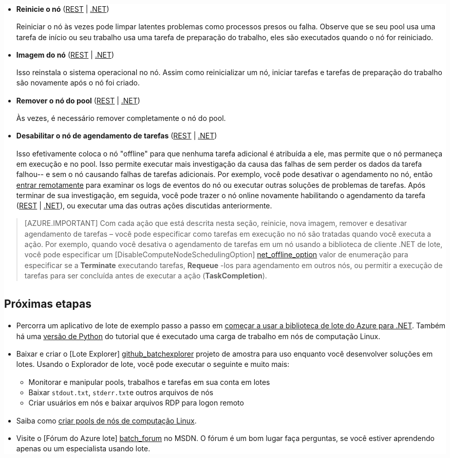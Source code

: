 - **Reinicie o nó** ([REST][rest_reboot] | [.NET][net_reboot])

    Reiniciar o nó às vezes pode limpar latentes problemas como processos presos ou falha. Observe que se seu pool usa uma tarefa de início ou seu trabalho usa uma tarefa de preparação do trabalho, eles são executados quando o nó for reiniciado.

- **Imagem do nó** ([REST][rest_reimage] | [.NET][net_reimage])

    Isso reinstala o sistema operacional no nó. Assim como reinicializar um nó, iniciar tarefas e tarefas de preparação do trabalho são novamente após o nó foi criado.

- **Remover o nó do pool** ([REST][rest_remove] | [.NET][net_remove])

    Às vezes, é necessário remover completamente o nó do pool.

- **Desabilitar o nó de agendamento de tarefas** ([REST][rest_offline] | [.NET][net_offline])

    Isso efetivamente coloca o nó "offline" para que nenhuma tarefa adicional é atribuída a ele, mas permite que o nó permaneça em execução e no pool. Isso permite executar mais investigação da causa das falhas de sem perder os dados da tarefa falhou-- e sem o nó causando falhas de tarefas adicionais. Por exemplo, você pode desativar o agendamento no nó, então [entrar remotamente](#connecting-to-compute-nodes) para examinar os logs de eventos do nó ou executar outras soluções de problemas de tarefas. Após terminar de sua investigação, em seguida, você pode trazer o nó online novamente habilitando o agendamento da tarefa ([REST][rest_online] | [.NET][net_online]), ou executar uma das outras ações discutidas anteriormente.

> [AZURE.IMPORTANT] Com cada ação que está descrita nesta seção, reinicie, nova imagem, remover e desativar agendamento de tarefas – você pode especificar como tarefas em execução no nó são tratadas quando você executa a ação. Por exemplo, quando você desativa o agendamento de tarefas em um nó usando a biblioteca de cliente .NET de lote, você pode especificar um [DisableComputeNodeSchedulingOption] [ net_offline_option] valor de enumeração para especificar se a **Terminate** executando tarefas, **Requeue** -los para agendamento em outros nós, ou permitir a execução de tarefas para ser concluída antes de executar a ação (**TaskCompletion**).

## <a name="next-steps"></a>Próximas etapas

- Percorra um aplicativo de lote de exemplo passo a passo em [começar a usar a biblioteca de lote do Azure para .NET](batch-dotnet-get-started.md). Também há uma [versão de Python](batch-python-tutorial.md) do tutorial que é executado uma carga de trabalho em nós de computação Linux.

- Baixar e criar o [Lote Explorer] [ github_batchexplorer] projeto de amostra para uso enquanto você desenvolver soluções em lotes. Usando o Explorador de lote, você pode executar o seguinte e muito mais:
  - Monitorar e manipular pools, trabalhos e tarefas em sua conta em lotes
  - Baixar `stdout.txt`, `stderr.txt`e outros arquivos de nós
  - Criar usuários em nós e baixar arquivos RDP para logon remoto

- Saiba como [criar pools de nós de computação Linux](batch-linux-nodes.md).

- Visite o [Fórum do Azure lote] [ batch_forum] no MSDN. O fórum é um bom lugar faça perguntas, se você estiver aprendendo apenas ou um especialista usando lote.

[1]: ./media/batch-api-basics/node-folder-structure.png

[azure_storage]: https://azure.microsoft.com/services/storage/
[batch_forum]: https://social.msdn.microsoft.com/Forums/en-US/home?forum=azurebatch
[cloud_service_sizes]: ../cloud-services/cloud-services-sizes-specs.md
[msmpi]: https://msdn.microsoft.com/library/bb524831.aspx
[github_samples]: https://github.com/Azure/azure-batch-samples
[github_sample_taskdeps]:  https://github.com/Azure/azure-batch-samples/tree/master/CSharp/ArticleProjects/TaskDependencies
[github_batchexplorer]: https://github.com/Azure/azure-batch-samples/tree/master/CSharp/BatchExplorer
[batch_net_api]: https://msdn.microsoft.com/library/azure/mt348682.aspx
[msdn_env_vars]: https://msdn.microsoft.com/library/azure/mt743623.aspx
[net_cloudjob_jobmanagertask]: https://msdn.microsoft.com/library/azure/microsoft.azure.batch.cloudjob.jobmanagertask.aspx
[net_cloudjob_priority]: https://msdn.microsoft.com/library/azure/microsoft.azure.batch.cloudjob.priority.aspx
[net_cloudpool_starttask]: https://msdn.microsoft.com/library/azure/microsoft.azure.batch.cloudpool.starttask.aspx
[net_cloudtask_env]: https://msdn.microsoft.com/library/azure/microsoft.azure.batch.cloudtask.environmentsettings.aspx
[net_create_cert]: https://msdn.microsoft.com/library/azure/microsoft.azure.batch.certificateoperations.createcertificate.aspx
[net_create_user]: https://msdn.microsoft.com/library/azure/microsoft.azure.batch.computenode.createcomputenodeuser.aspx
[net_getfile_node]: https://msdn.microsoft.com/library/azure/microsoft.azure.batch.computenode.getnodefile.aspx
[net_getfile_task]: https://msdn.microsoft.com/library/azure/microsoft.azure.batch.cloudtask.getnodefile.aspx
[net_job_env]: https://msdn.microsoft.com/library/azure/microsoft.azure.batch.cloudjob.commonenvironmentsettings.aspx
[net_multiinstancesettings]: https://msdn.microsoft.com/library/azure/microsoft.azure.batch.multiinstancesettings.aspx
[net_onalltaskscomplete]: https://msdn.microsoft.com/library/azure/microsoft.azure.batch.cloudjob.onalltaskscomplete.aspx
[net_rdp]: https://msdn.microsoft.com/library/azure/microsoft.azure.batch.computenode.getrdpfile.aspx
[net_reboot]: https://msdn.microsoft.com/library/azure/mt631495.aspx
[net_reimage]: https://msdn.microsoft.com/library/azure/mt631496.aspx
[net_remove]: https://msdn.microsoft.com/library/azure/microsoft.azure.batch.pooloperations.removefrompoolasync.aspx
[net_offline]: https://msdn.microsoft.com/library/azure/microsoft.azure.batch.computenode.disableschedulingasync.aspx
[net_online]: https://msdn.microsoft.com/library/azure/microsoft.azure.batch.computenode.enableschedulingasync.aspx
[net_offline_option]: https://msdn.microsoft.com/library/azure/microsoft.azure.batch.common.disablecomputenodeschedulingoption.aspx
[net_rdpfile]: https://msdn.microsoft.com/library/azure/Mt272127.aspx

[vnet]: https://msdn.microsoft.com/library/azure/dn820174.aspx#bk_netconf
[py_add_user]: http://azure-sdk-for-python.readthedocs.io/en/latest/ref/azure.batch.operations.html#azure.batch.operations.ComputeNodeOperations.add_user
[batch_rest_api]: https://msdn.microsoft.com/library/azure/Dn820158.aspx
[rest_add_job]: https://msdn.microsoft.com/library/azure/mt282178.aspx
[rest_add_pool]: https://msdn.microsoft.com/library/azure/dn820174.aspx
[rest_add_cert]: https://msdn.microsoft.com/library/azure/dn820169.aspx
[rest_add_task]: https://msdn.microsoft.com/library/azure/dn820105.aspx
[rest_create_user]: https://msdn.microsoft.com/library/azure/dn820137.aspx
[rest_get_task_info]: https://msdn.microsoft.com/library/azure/dn820133.aspx
[rest_job_schedules]: https://msdn.microsoft.com/library/azure/mt282179.aspx
[rest_multiinstance]: https://msdn.microsoft.com/library/azure/mt637905.aspx
[rest_multiinstancesettings]: https://msdn.microsoft.com/library/azure/dn820105.aspx#multiInstanceSettings
[rest_update_job]: https://msdn.microsoft.com/library/azure/dn820162.aspx
[rest_rdp]: https://msdn.microsoft.com/library/azure/dn820120.aspx
[rest_reboot]: https://msdn.microsoft.com/library/azure/dn820171.aspx
[rest_reimage]: https://msdn.microsoft.com/library/azure/dn820157.aspx
[rest_remove]: https://msdn.microsoft.com/library/azure/dn820194.aspx
[rest_offline]: https://msdn.microsoft.com/library/azure/mt637904.aspx
[rest_online]: https://msdn.microsoft.com/library/azure/mt637907.aspx
[vm_marketplace]: https://azure.microsoft.com/marketplace/virtual-machines/